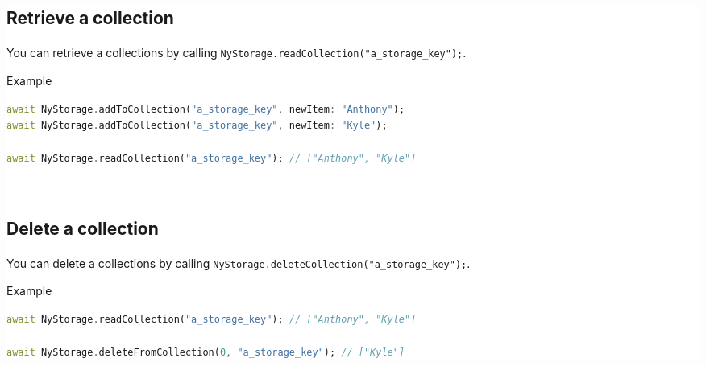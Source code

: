 ## Retrieve a collection

You can retrieve a collections by calling `NyStorage.readCollection("a_storage_key");`.

Example

``` dart 
await NyStorage.addToCollection("a_storage_key", newItem: "Anthony");
await NyStorage.addToCollection("a_storage_key", newItem: "Kyle");

await NyStorage.readCollection("a_storage_key"); // ["Anthony", "Kyle"]
```

<div id="delete-a-collection"></div>
<br>

## Delete a collection

You can delete a collections by calling `NyStorage.deleteCollection("a_storage_key");`.

Example

``` dart 
await NyStorage.readCollection("a_storage_key"); // ["Anthony", "Kyle"]

await NyStorage.deleteFromCollection(0, "a_storage_key"); // ["Kyle"]
```
